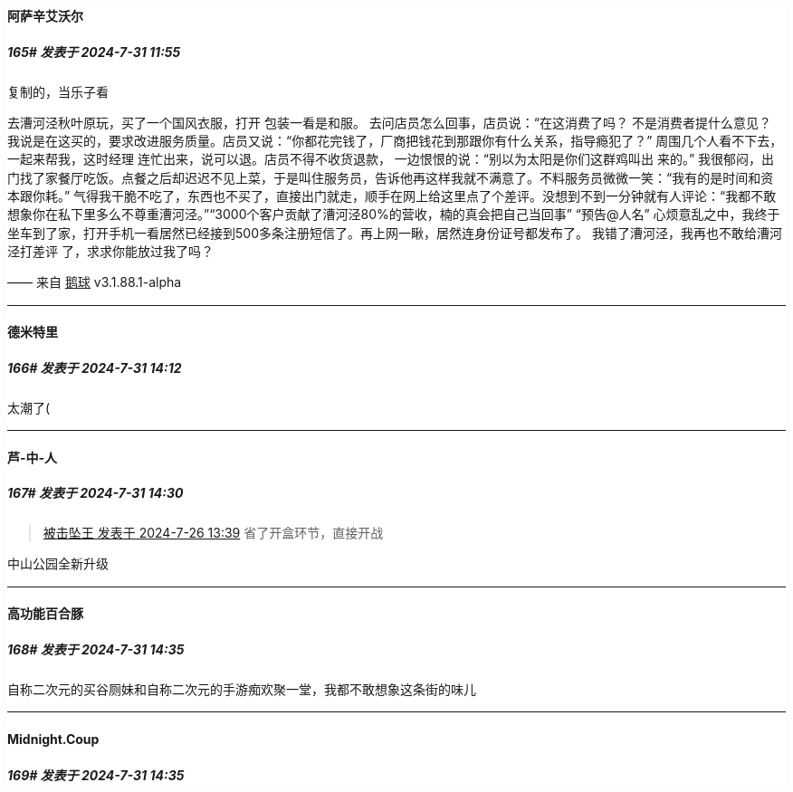 ####  阿萨辛艾沃尔  
##### 165#       发表于 2024-7-31 11:55

复制的，当乐子看

去漕河泾秋叶原玩，买了一个国风衣服，打开
包装一看是和服。
去问店员怎么回事，店员说：“在这消费了吗？
不是消费者提什么意见？
我说是在这买的，要求改进服务质量。店员又说：“你都花完钱了，厂商把钱花到那跟你有什么关系，指导瘾犯了？”
周围几个人看不下去，一起来帮我，这时经理
连忙出来，说可以退。店员不得不收货退款，
一边恨恨的说：“别以为太阳是你们这群鸡叫出
来的。”
我很郁闷，出门找了家餐厅吃饭。点餐之后却迟迟不见上菜，于是叫住服务员，告诉他再这样我就不满意了。不料服务员微微一笑：“我有的是时间和资本跟你耗。”
气得我干脆不吃了，东西也不买了，直接出门就走，顺手在网上给这里点了个差评。没想到不到一分钟就有人评论：“我都不敢想象你在私下里多么不尊重漕河泾。”“3000个客户贡献了漕河泾80%的营收，楠的真会把自己当回事”
“预告@人名”
心烦意乱之中，我终于坐车到了家，打开手机一看居然已经接到500多条注册短信了。再上网一瞅，居然连身份证号都发布了。
我错了漕河泾，我再也不敢给漕河泾打差评
了，求求你能放过我了吗？

—— 来自 [鹅球](https://www.pgyer.com/xfPejhuq) v3.1.88.1-alpha


*****

####  德米特里  
##### 166#       发表于 2024-7-31 14:12

太潮了(


*****

####  芦-中-人  
##### 167#       发表于 2024-7-31 14:30

<blockquote><a href="httphttps://bbs.saraba1st.com/2b/forum.php?mod=redirect&amp;goto=findpost&amp;pid=65702157&amp;ptid=2192806" target="_blank">被击坠王 发表于 2024-7-26 13:39</a>
省了开盒环节，直接开战</blockquote>
中山公园全新升级


*****

####  高功能百合豚  
##### 168#       发表于 2024-7-31 14:35

自称二次元的买谷厕妹和自称二次元的手游痴欢聚一堂，我都不敢想象这条街的味儿

*****

####  Midnight.Coup  
##### 169#       发表于 2024-7-31 14:35
